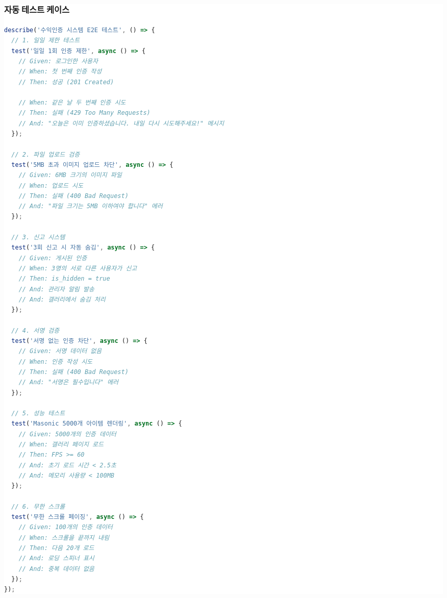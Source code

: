 ### 자동 테스트 케이스
```typescript
describe('수익인증 시스템 E2E 테스트', () => {
  // 1. 일일 제한 테스트
  test('일일 1회 인증 제한', async () => {
    // Given: 로그인한 사용자
    // When: 첫 번째 인증 작성
    // Then: 성공 (201 Created)
    
    // When: 같은 날 두 번째 인증 시도
    // Then: 실패 (429 Too Many Requests)
    // And: "오늘은 이미 인증하셨습니다. 내일 다시 시도해주세요!" 메시지
  });

  // 2. 파일 업로드 검증
  test('5MB 초과 이미지 업로드 차단', async () => {
    // Given: 6MB 크기의 이미지 파일
    // When: 업로드 시도
    // Then: 실패 (400 Bad Request)
    // And: "파일 크기는 5MB 이하여야 합니다" 에러
  });

  // 3. 신고 시스템
  test('3회 신고 시 자동 숨김', async () => {
    // Given: 게시된 인증
    // When: 3명의 서로 다른 사용자가 신고
    // Then: is_hidden = true
    // And: 관리자 알림 발송
    // And: 갤러리에서 숨김 처리
  });

  // 4. 서명 검증
  test('서명 없는 인증 차단', async () => {
    // Given: 서명 데이터 없음
    // When: 인증 작성 시도
    // Then: 실패 (400 Bad Request)
    // And: "서명은 필수입니다" 에러
  });

  // 5. 성능 테스트
  test('Masonic 5000개 아이템 렌더링', async () => {
    // Given: 5000개의 인증 데이터
    // When: 갤러리 페이지 로드
    // Then: FPS >= 60
    // And: 초기 로드 시간 < 2.5초
    // And: 메모리 사용량 < 100MB
  });

  // 6. 무한 스크롤
  test('무한 스크롤 페이징', async () => {
    // Given: 100개의 인증 데이터
    // When: 스크롤을 끝까지 내림
    // Then: 다음 20개 로드
    // And: 로딩 스피너 표시
    // And: 중복 데이터 없음
  });
});
```
